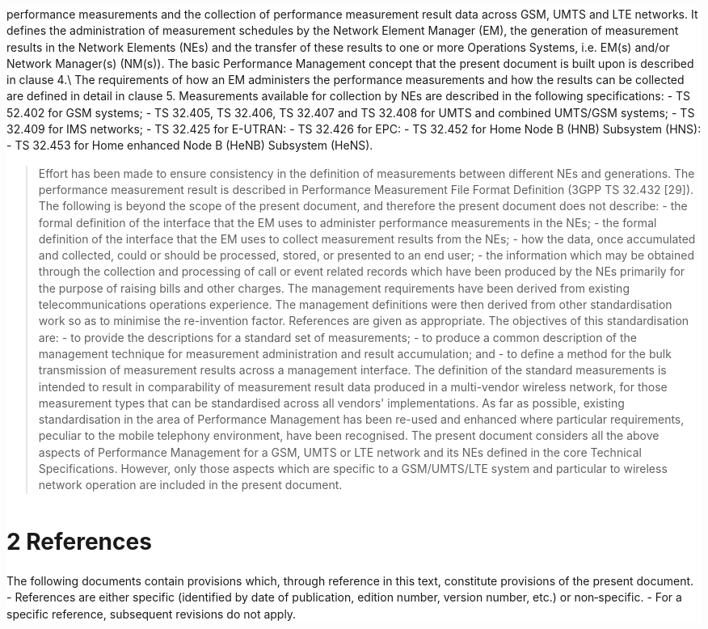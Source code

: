 performance measurements and the collection of performance measurement result
data across GSM, UMTS and LTE networks. It defines the administration of
measurement schedules by the Network Element Manager (EM), the generation of
measurement results in the Network Elements (NEs) and the transfer of these
results to one or more Operations Systems, i.e. EM(s) and/or Network
Manager(s) (NM(s)).
The basic Performance Management concept that the present document is built
upon is described in clause 4.\ The requirements of how an EM administers the
performance measurements and how the results can be collected are defined in
detail in clause 5. Measurements available for collection by NEs are described
in the following specifications:
\- TS 52.402 for GSM systems;
\- TS 32.405, TS 32.406, TS 32.407 and TS 32.408 for UMTS and combined
UMTS/GSM systems;
\- TS 32.409 for IMS networks;
\- TS 32.425 for E-UTRAN:
\- TS 32.426 for EPC:
\- TS 32.452 for Home Node B (HNB) Subsystem (HNS):
\- TS 32.453 for Home enhanced Node B (HeNB) Subsystem (HeNS).
> Effort has been made to ensure consistency in the definition of measurements
> between different NEs and generations. The performance measurement result is
> described in Performance Measurement File Format Definition (3GPP TS 32.432
> [29]).
The following is beyond the scope of the present document, and therefore the
present document does not describe:
\- the formal definition of the interface that the EM uses to administer
performance measurements in the NEs;
\- the formal definition of the interface that the EM uses to collect
measurement results from the NEs;
\- how the data, once accumulated and collected, could or should be processed,
stored, or presented to an end user;
\- the information which may be obtained through the collection and processing
of call or event related records which have been produced by the NEs primarily
for the purpose of raising bills and other charges.
The management requirements have been derived from existing telecommunications
operations experience. The management definitions were then derived from other
standardisation work so as to minimise the re-invention factor. References are
given as appropriate.
The objectives of this standardisation are:
\- to provide the descriptions for a standard set of measurements;
\- to produce a common description of the management technique for measurement
administration and result accumulation; and
\- to define a method for the bulk transmission of measurement results across
a management interface.
The definition of the standard measurements is intended to result in
comparability of measurement result data produced in a multi-vendor wireless
network, for those measurement types that can be standardised across all
vendors\' implementations.
As far as possible, existing standardisation in the area of Performance
Management has been re-used and enhanced where particular requirements,
peculiar to the mobile telephony environment, have been recognised.
The present document considers all the above aspects of Performance Management
for a GSM, UMTS or LTE network and its NEs defined in the core Technical
Specifications. However, only those aspects which are specific to a
GSM/UMTS/LTE system and particular to wireless network operation are included
in the present document.
# 2 References
The following documents contain provisions which, through reference in this
text, constitute provisions of the present document.
\- References are either specific (identified by date of publication, edition
number, version number, etc.) or non‑specific.
\- For a specific reference, subsequent revisions do not apply.